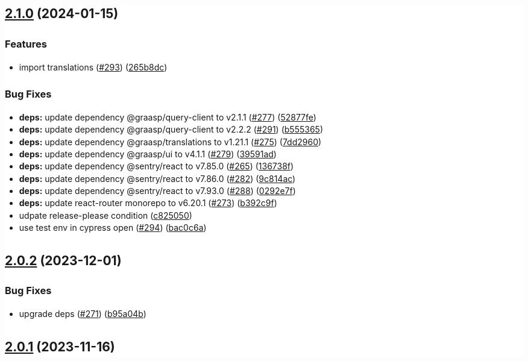 ## [2.1.0](https://github.com/graasp/graasp-auth/compare/v2.0.2...v2.1.0) (2024-01-15)


### Features

* import translations ([#293](https://github.com/graasp/graasp-auth/issues/293)) ([265b8dc](https://github.com/graasp/graasp-auth/commit/265b8dc01203d5270c86b0c6cbe5757a55e0b528))


### Bug Fixes

* **deps:** update dependency @graasp/query-client to v2.1.1 ([#277](https://github.com/graasp/graasp-auth/issues/277)) ([52877fe](https://github.com/graasp/graasp-auth/commit/52877fe024244eac6bda250b3f8900f87860d235))
* **deps:** update dependency @graasp/query-client to v2.2.2 ([#291](https://github.com/graasp/graasp-auth/issues/291)) ([b555365](https://github.com/graasp/graasp-auth/commit/b5553651fe78d0da9efd9f439d432bafc04d3666))
* **deps:** update dependency @graasp/translations to v1.21.1 ([#275](https://github.com/graasp/graasp-auth/issues/275)) ([7dd2960](https://github.com/graasp/graasp-auth/commit/7dd2960b7de39181f11749ce652c38fc3e2e0545))
* **deps:** update dependency @graasp/ui to v4.1.1 ([#279](https://github.com/graasp/graasp-auth/issues/279)) ([39591ad](https://github.com/graasp/graasp-auth/commit/39591ad5ba0edcf1e5e3763da50f31bb6178d4b4))
* **deps:** update dependency @sentry/react to v7.85.0 ([#265](https://github.com/graasp/graasp-auth/issues/265)) ([136738f](https://github.com/graasp/graasp-auth/commit/136738fd5681a79d5a1ae8334be54b34a0653920))
* **deps:** update dependency @sentry/react to v7.86.0 ([#282](https://github.com/graasp/graasp-auth/issues/282)) ([9c814ac](https://github.com/graasp/graasp-auth/commit/9c814ac9381fc43d79f139c60ebaa97f55f6dd83))
* **deps:** update dependency @sentry/react to v7.93.0 ([#288](https://github.com/graasp/graasp-auth/issues/288)) ([0292e7f](https://github.com/graasp/graasp-auth/commit/0292e7fbe359fafe9c5181e8dd2b7bfada7c12e9))
* **deps:** update react-router monorepo to v6.20.1 ([#273](https://github.com/graasp/graasp-auth/issues/273)) ([b392c9f](https://github.com/graasp/graasp-auth/commit/b392c9f57a9dc63df9c4c1d3763dd960fa80b32b))
* udpate release-please condition ([c825050](https://github.com/graasp/graasp-auth/commit/c825050068fa5aa029aeb451e7e3e8fc6d413b6d))
* use test env in cypress open ([#294](https://github.com/graasp/graasp-auth/issues/294)) ([bac0c6a](https://github.com/graasp/graasp-auth/commit/bac0c6a3430d69984d51221d7d746ec9c754a9c4))

## [2.0.2](https://github.com/graasp/graasp-auth/compare/v2.0.1...v2.0.2) (2023-12-01)


### Bug Fixes

* upgrade deps ([#271](https://github.com/graasp/graasp-auth/issues/271)) ([b95a04b](https://github.com/graasp/graasp-auth/commit/b95a04b036d09fffab8e3a9e628007d8f104c79a))

## [2.0.1](https://github.com/graasp/graasp-auth/compare/v2.0.0...v2.0.1) (2023-11-16)
